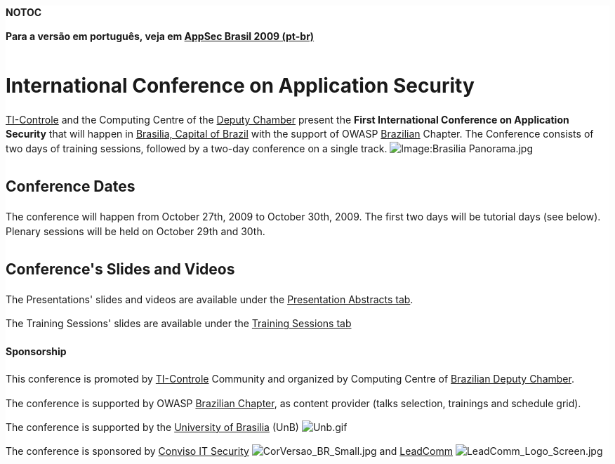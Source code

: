 __NOTOC__

**Para a versão em português, veja em [AppSec Brasil 2009
(pt-br)](AppSec_Brasil_2009_\(pt-br\) "wikilink")**

# International Conference on Application Security

[TI-Controle](http://www.ticontrole.gov.br) and the Computing Centre of
the [Deputy Chamber](http://www.camara.gov.br) present the **First
International Conference on Application Security** that will happen in
[Brasilia, Capital of Brazil](http://en.wikipedia.org/wiki/Brasília)
with the support of OWASP [Brazilian](Brazilian "wikilink") Chapter. The
Conference consists of two days of training sessions, followed by a
two-day conference on a single track. ![Image:Brasilia
Panorama.jpg](Brasilia_Panorama.jpg "Image:Brasilia Panorama.jpg")

## Conference Dates

The conference will happen from October 27th, 2009 to October 30th,
2009. The first two days will be tutorial days (see below). Plenary
sessions will be held on October 29th and 30th.

## Conference's Slides and Videos

The Presentations' slides and videos are available under the
[Presentation Abstracts
tab](http://www.owasp.org/index.php/AppSec_Brasil_2009#tab=Presentation_Abstracts).

The Training Sessions' slides are available under the [Training Sessions
tab](http://www.owasp.org/index.php/AppSec_Brasil_2009#tab=Training_Sessions)



#### Sponsorship

This conference is promoted by
[TI-Controle](http://www.ticontrole.gov.br) Community and organized by
Computing Centre of [Brazilian Deputy
Chamber](http://www.camara.gov.br/).

The conference is supported by OWASP [Brazilian
Chapter](Brazilian "wikilink"), as content provider (talks selection,
trainings and schedule grid).

The conference is supported by the [University of
Brasilia](http://www.unb.br) (UnB) ![Unb.gif](Unb.gif "Unb.gif")

The conference is sponsored by [Conviso IT
Security](http://www.conviso.com.br)
![CorVersao_BR_Small.jpg](CorVersao_BR_Small.jpg
"CorVersao_BR_Small.jpg") and [LeadComm](http://www.leadcomm.com.br)
![LeadComm_Logo_Screen.jpg](LeadComm_Logo_Screen.jpg
"LeadComm_Logo_Screen.jpg")

